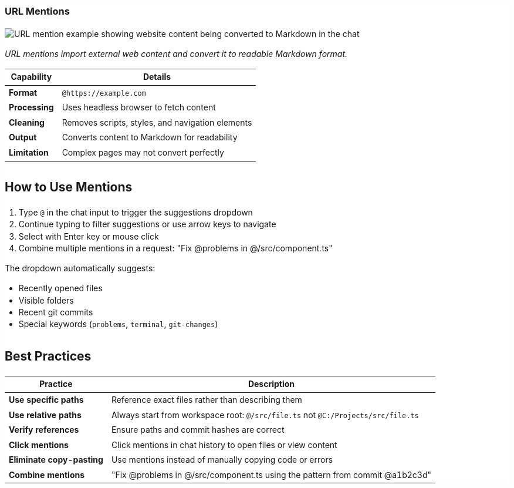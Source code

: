 ### URL Mentions

<img src="/docs/img/context-mentions/context-mentions-6.png" alt="URL mention example showing website content being converted to Markdown in the chat" width="600" />

_URL mentions import external web content and convert it to readable Markdown format._

| Capability     | Details                                          |
| -------------- | ------------------------------------------------ |
| **Format**     | `@https://example.com`                           |
| **Processing** | Uses headless browser to fetch content           |
| **Cleaning**   | Removes scripts, styles, and navigation elements |
| **Output**     | Converts content to Markdown for readability     |
| **Limitation** | Complex pages may not convert perfectly          |

## How to Use Mentions

1. Type `@` in the chat input to trigger the suggestions dropdown
2. Continue typing to filter suggestions or use arrow keys to navigate
3. Select with Enter key or mouse click
4. Combine multiple mentions in a request: "Fix @problems in @/src/component.ts"

The dropdown automatically suggests:

- Recently opened files
- Visible folders
- Recent git commits
- Special keywords (`problems`, `terminal`, `git-changes`)

## Best Practices

| Practice                   | Description                                                                      |
| -------------------------- | -------------------------------------------------------------------------------- |
| **Use specific paths**     | Reference exact files rather than describing them                                |
| **Use relative paths**     | Always start from workspace root: `@/src/file.ts` not `@C:/Projects/src/file.ts` |
| **Verify references**      | Ensure paths and commit hashes are correct                                       |
| **Click mentions**         | Click mentions in chat history to open files or view content                     |
| **Eliminate copy-pasting** | Use mentions instead of manually copying code or errors                          |
| **Combine mentions**       | "Fix @problems in @/src/component.ts using the pattern from commit @a1b2c3d"     |

